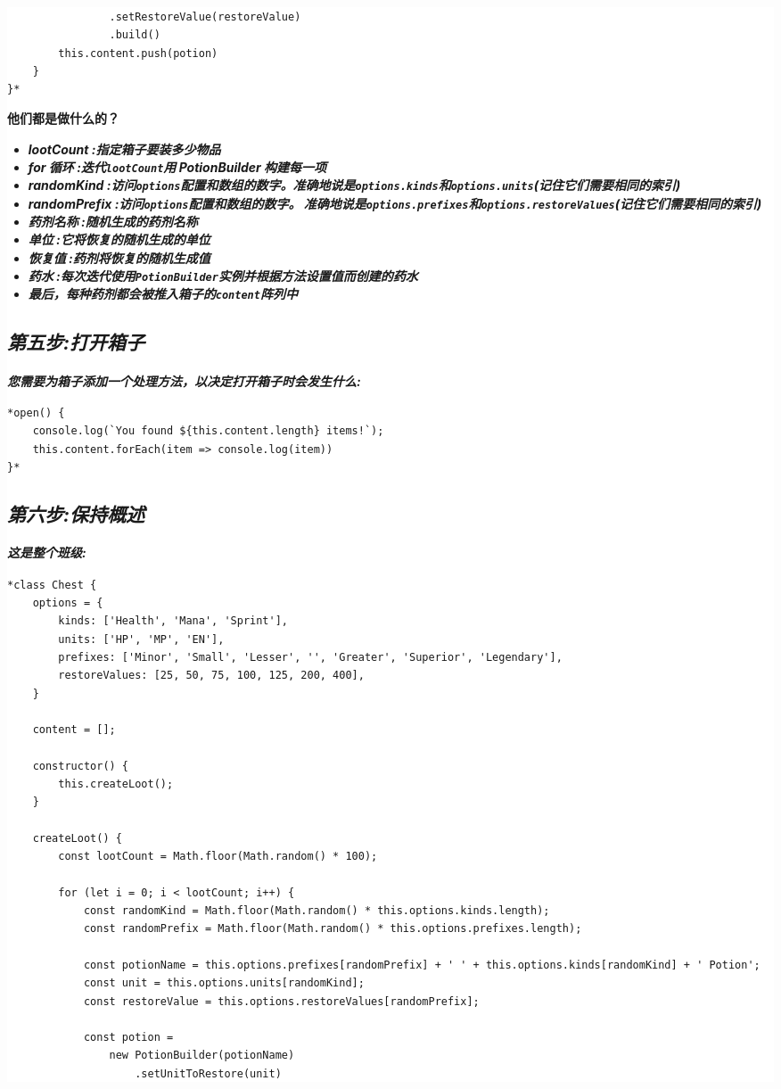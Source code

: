 ```
                .setRestoreValue(restoreValue)
                .build()
        this.content.push(potion)
    }
}*
```

******他们都是做什么的？******

*   ******lootCount*** :指定箱子要装多少物品***
*   ******for 循环*** :迭代`lootCount`用 *PotionBuilder* 构建每一项***
*   ******randomKind*** :访问`options`配置和数组的数字。准确地说是`options.kinds`和`options.units`(记住它们需要相同的索引)***
*   ******randomPrefix*** :访问`options`配置和数组的数字。
    准确地说是`options.prefixes`和`options.restoreValues`(记住它们需要相同的索引)***
*   ******药剂名称*** :随机生成的药剂名称***
*   ******单位*** :它将恢复的随机生成的单位***
*   ******恢复值*** :药剂将恢复的随机生成值***
*   ******药水*** :每次迭代使用`PotionBuilder`实例并根据方法设置值而创建的药水***
*   ***最后，每种药剂都会被推入箱子的`content`阵列中***

## ***第五步:打开箱子***

***您需要为箱子添加一个处理方法，以决定打开箱子时会发生什么:***

```
*open() {
    console.log(`You found ${this.content.length} items!`);
    this.content.forEach(item => console.log(item))
}*
```

## ***第六步:保持概述***

***这是整个班级:***

```
*class Chest {
    options = {
        kinds: ['Health', 'Mana', 'Sprint'],
        units: ['HP', 'MP', 'EN'],
        prefixes: ['Minor', 'Small', 'Lesser', '', 'Greater', 'Superior', 'Legendary'],
        restoreValues: [25, 50, 75, 100, 125, 200, 400],
    }

    content = [];

    constructor() {
        this.createLoot();
    }

    createLoot() {
        const lootCount = Math.floor(Math.random() * 100);

        for (let i = 0; i < lootCount; i++) {
            const randomKind = Math.floor(Math.random() * this.options.kinds.length);
            const randomPrefix = Math.floor(Math.random() * this.options.prefixes.length);

            const potionName = this.options.prefixes[randomPrefix] + ' ' + this.options.kinds[randomKind] + ' Potion';
            const unit = this.options.units[randomKind];
            const restoreValue = this.options.restoreValues[randomPrefix];

            const potion =
                new PotionBuilder(potionName)
                    .setUnitToRestore(unit)
```